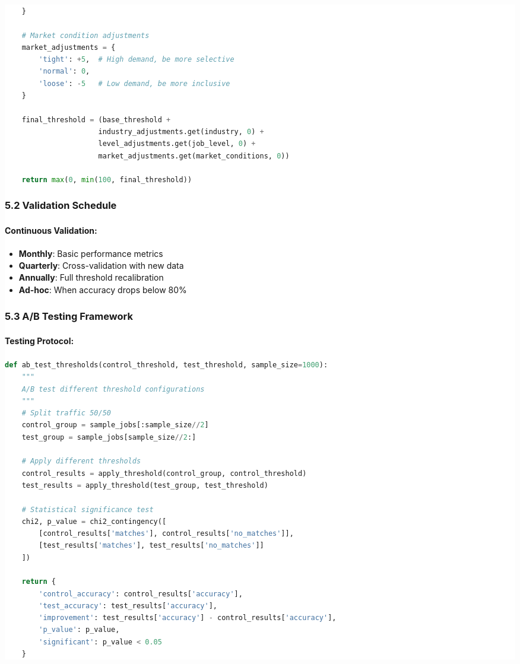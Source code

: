 ```python
    }
    
    # Market condition adjustments
    market_adjustments = {
        'tight': +5,  # High demand, be more selective
        'normal': 0,
        'loose': -5   # Low demand, be more inclusive
    }
    
    final_threshold = (base_threshold + 
                      industry_adjustments.get(industry, 0) +
                      level_adjustments.get(job_level, 0) +
                      market_adjustments.get(market_conditions, 0))
    
    return max(0, min(100, final_threshold))
```

### 5.2 Validation Schedule

#### **Continuous Validation:**
- **Monthly**: Basic performance metrics
- **Quarterly**: Cross-validation with new data
- **Annually**: Full threshold recalibration
- **Ad-hoc**: When accuracy drops below 80%

### 5.3 A/B Testing Framework

#### **Testing Protocol:**
```python
def ab_test_thresholds(control_threshold, test_threshold, sample_size=1000):
    """
    A/B test different threshold configurations
    """
    # Split traffic 50/50
    control_group = sample_jobs[:sample_size//2]
    test_group = sample_jobs[sample_size//2:]
    
    # Apply different thresholds
    control_results = apply_threshold(control_group, control_threshold)
    test_results = apply_threshold(test_group, test_threshold)
    
    # Statistical significance test
    chi2, p_value = chi2_contingency([
        [control_results['matches'], control_results['no_matches']],
        [test_results['matches'], test_results['no_matches']]
    ])
    
    return {
        'control_accuracy': control_results['accuracy'],
        'test_accuracy': test_results['accuracy'],
        'improvement': test_results['accuracy'] - control_results['accuracy'],
        'p_value': p_value,
        'significant': p_value < 0.05
    }
```
